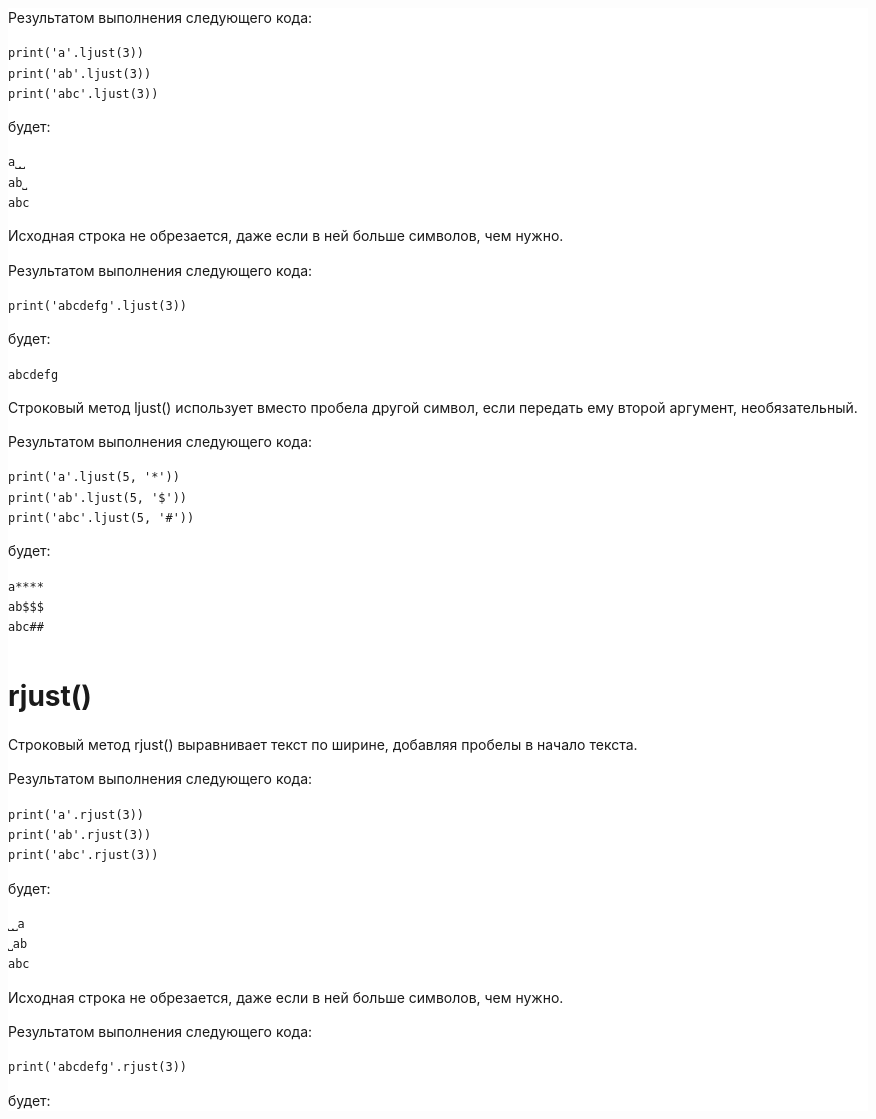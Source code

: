 Результатом выполнения следующего кода:

    print('a'.ljust(3))
    print('ab'.ljust(3))
    print('abc'.ljust(3))

будет:

    a⎵⎵
    ab⎵
    abc

Исходная строка не обрезается, даже если в ней больше символов, чем нужно.

Результатом выполнения следующего кода:

    print('abcdefg'.ljust(3))

будет:

    abcdefg

Строковый метод ljust() использует вместо пробела другой символ, если передать ему второй аргумент, необязательный.

Результатом выполнения следующего кода:

    print('a'.ljust(5, '*'))
    print('ab'.ljust(5, '$'))
    print('abc'.ljust(5, '#'))

будет:

    a****
    ab$$$
    abc##

# rjust()

Строковый метод rjust() выравнивает текст по ширине, добавляя пробелы в начало текста.

Результатом выполнения следующего кода:

    print('a'.rjust(3))
    print('ab'.rjust(3))
    print('abc'.rjust(3))

будет:

    ⎵⎵a
    ⎵ab
    abc

Исходная строка не обрезается, даже если в ней больше символов, чем нужно.

Результатом выполнения следующего кода:

    print('abcdefg'.rjust(3))

будет:
